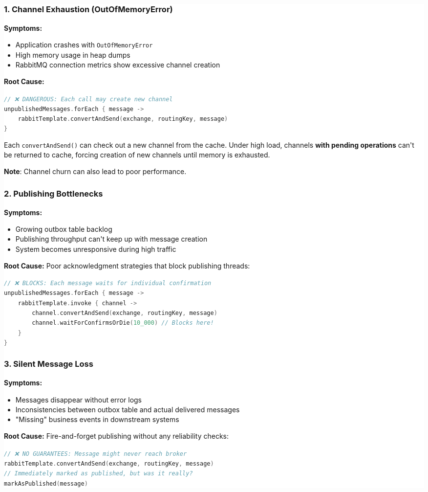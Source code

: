 ### 1. Channel Exhaustion (OutOfMemoryError)

**Symptoms:**
- Application crashes with `OutOfMemoryError`
- High memory usage in heap dumps
- RabbitMQ connection metrics show excessive channel creation

**Root Cause:**
```kotlin
// ❌ DANGEROUS: Each call may create new channel
unpublishedMessages.forEach { message ->
    rabbitTemplate.convertAndSend(exchange, routingKey, message)
}
```

Each `convertAndSend()` can check out a new channel from the cache. Under high load, channels __with pending operations__ can't be returned to cache, forcing creation of new channels until memory is exhausted.

__Note__: Channel churn can also lead to poor performance.

### 2. Publishing Bottlenecks

**Symptoms:**
- Growing outbox table backlog
- Publishing throughput can't keep up with message creation
- System becomes unresponsive during high traffic

**Root Cause:**
Poor acknowledgment strategies that block publishing threads:

```kotlin
// ❌ BLOCKS: Each message waits for individual confirmation
unpublishedMessages.forEach { message ->
    rabbitTemplate.invoke { channel ->
        channel.convertAndSend(exchange, routingKey, message)
        channel.waitForConfirmsOrDie(10_000) // Blocks here!
    }
}
```

### 3. Silent Message Loss

**Symptoms:**
- Messages disappear without error logs
- Inconsistencies between outbox table and actual delivered messages
- "Missing" business events in downstream systems

**Root Cause:**
Fire-and-forget publishing without any reliability checks:

```kotlin
// ❌ NO GUARANTEES: Message might never reach broker
rabbitTemplate.convertAndSend(exchange, routingKey, message)
// Immediately marked as published, but was it really?
markAsPublished(message)
```
